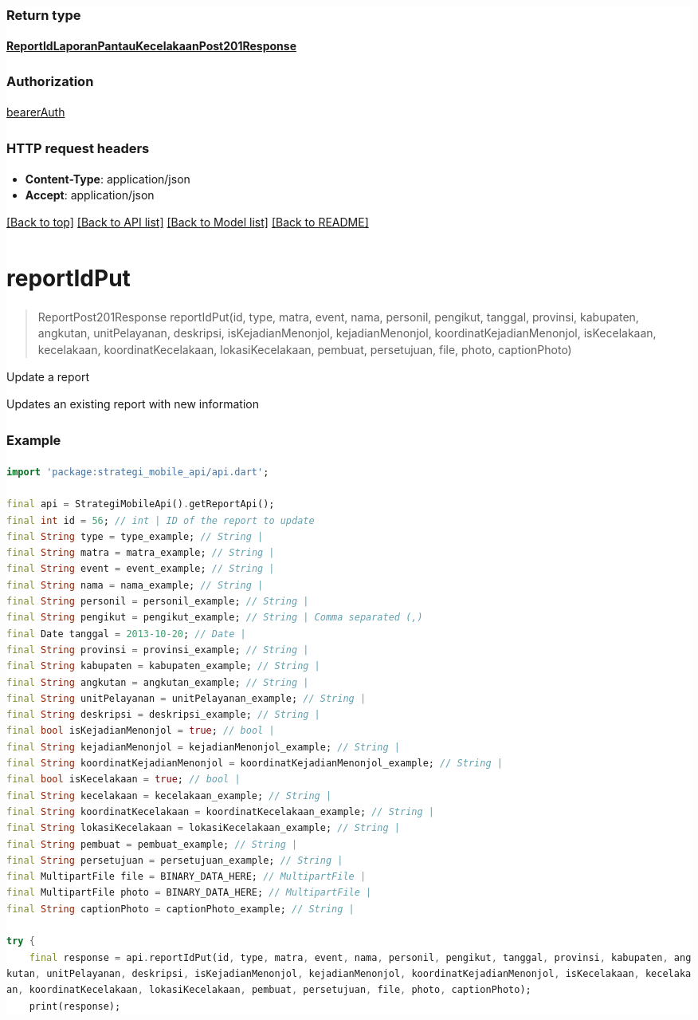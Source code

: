 ### Return type

[**ReportIdLaporanPantauKecelakaanPost201Response**](ReportIdLaporanPantauKecelakaanPost201Response.md)

### Authorization

[bearerAuth](../README.md#bearerAuth)

### HTTP request headers

 - **Content-Type**: application/json
 - **Accept**: application/json

[[Back to top]](#) [[Back to API list]](../README.md#documentation-for-api-endpoints) [[Back to Model list]](../README.md#documentation-for-models) [[Back to README]](../README.md)

# **reportIdPut**
> ReportPost201Response reportIdPut(id, type, matra, event, nama, personil, pengikut, tanggal, provinsi, kabupaten, angkutan, unitPelayanan, deskripsi, isKejadianMenonjol, kejadianMenonjol, koordinatKejadianMenonjol, isKecelakaan, kecelakaan, koordinatKecelakaan, lokasiKecelakaan, pembuat, persetujuan, file, photo, captionPhoto)

Update a report

Updates an existing report with new information

### Example
```dart
import 'package:strategi_mobile_api/api.dart';

final api = StrategiMobileApi().getReportApi();
final int id = 56; // int | ID of the report to update
final String type = type_example; // String | 
final String matra = matra_example; // String | 
final String event = event_example; // String | 
final String nama = nama_example; // String | 
final String personil = personil_example; // String | 
final String pengikut = pengikut_example; // String | Comma separated (,)
final Date tanggal = 2013-10-20; // Date | 
final String provinsi = provinsi_example; // String | 
final String kabupaten = kabupaten_example; // String | 
final String angkutan = angkutan_example; // String | 
final String unitPelayanan = unitPelayanan_example; // String | 
final String deskripsi = deskripsi_example; // String | 
final bool isKejadianMenonjol = true; // bool | 
final String kejadianMenonjol = kejadianMenonjol_example; // String | 
final String koordinatKejadianMenonjol = koordinatKejadianMenonjol_example; // String | 
final bool isKecelakaan = true; // bool | 
final String kecelakaan = kecelakaan_example; // String | 
final String koordinatKecelakaan = koordinatKecelakaan_example; // String | 
final String lokasiKecelakaan = lokasiKecelakaan_example; // String | 
final String pembuat = pembuat_example; // String | 
final String persetujuan = persetujuan_example; // String | 
final MultipartFile file = BINARY_DATA_HERE; // MultipartFile | 
final MultipartFile photo = BINARY_DATA_HERE; // MultipartFile | 
final String captionPhoto = captionPhoto_example; // String | 

try {
    final response = api.reportIdPut(id, type, matra, event, nama, personil, pengikut, tanggal, provinsi, kabupaten, angkutan, unitPelayanan, deskripsi, isKejadianMenonjol, kejadianMenonjol, koordinatKejadianMenonjol, isKecelakaan, kecelakaan, koordinatKecelakaan, lokasiKecelakaan, pembuat, persetujuan, file, photo, captionPhoto);
    print(response);
```